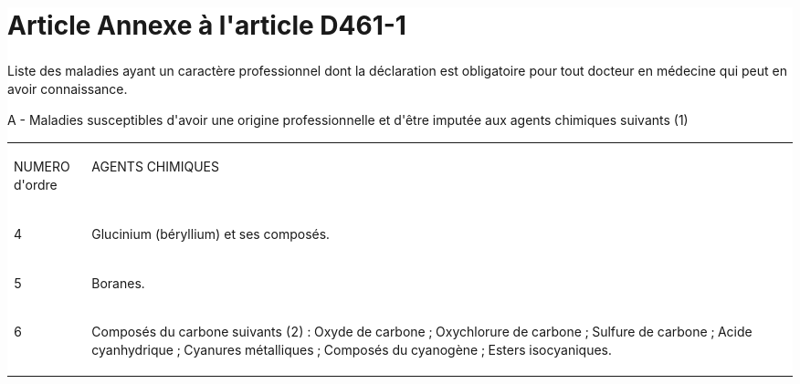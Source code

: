 # Article Annexe à l'article D461-1

Liste des maladies ayant un caractère professionnel dont la déclaration est obligatoire pour tout docteur en médecine qui
peut en avoir connaissance. 

A - Maladies susceptibles d'avoir une origine professionnelle et d'être imputée aux agents chimiques suivants (1)

<table>
  <tbody>
    <tr>
      <td>

NUMERO d'ordre

</td>
      <td>

AGENTS CHIMIQUES

</td>
    </tr>
    <tr>
      <td valign="top">

4

</td>
      <td valign="top">

Glucinium (béryllium) et ses composés.

</td>
    </tr>
    <tr>
      <td valign="top">

5

</td>
      <td valign="top">

Boranes.

</td>
    </tr>
    <tr>
      <td valign="top">

6

</td>
      <td valign="top">

Composés du carbone suivants (2) : Oxyde de carbone ; Oxychlorure de carbone ; Sulfure de carbone ; Acide cyanhydrique ;
Cyanures métalliques ; Composés du cyanogène ; Esters isocyaniques.
